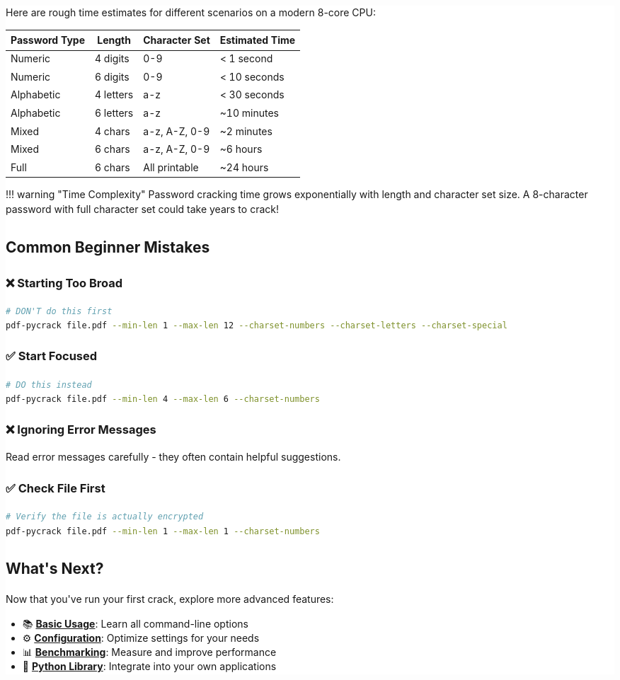 Here are rough time estimates for different scenarios on a modern 8-core CPU:

| Password Type | Length | Character Set | Estimated Time |
|---------------|---------|---------------|----------------|
| Numeric | 4 digits | 0-9 | < 1 second |
| Numeric | 6 digits | 0-9 | < 10 seconds |
| Alphabetic | 4 letters | a-z | < 30 seconds |
| Alphabetic | 6 letters | a-z | ~10 minutes |
| Mixed | 4 chars | a-z, A-Z, 0-9 | ~2 minutes |
| Mixed | 6 chars | a-z, A-Z, 0-9 | ~6 hours |
| Full | 6 chars | All printable | ~24 hours |

!!! warning "Time Complexity"
    Password cracking time grows exponentially with length and character set size. A 8-character password with full character set could take years to crack!

## Common Beginner Mistakes

### ❌ Starting Too Broad
```bash
# DON'T do this first
pdf-pycrack file.pdf --min-len 1 --max-len 12 --charset-numbers --charset-letters --charset-special
```

### ✅ Start Focused
```bash
# DO this instead
pdf-pycrack file.pdf --min-len 4 --max-len 6 --charset-numbers
```

### ❌ Ignoring Error Messages
Read error messages carefully - they often contain helpful suggestions.

### ✅ Check File First
```bash
# Verify the file is actually encrypted
pdf-pycrack file.pdf --min-len 1 --max-len 1 --charset-numbers
```

## What's Next?

Now that you've run your first crack, explore more advanced features:

- 📚 **[Basic Usage](basic-usage.md)**: Learn all command-line options
- ⚙️ **[Configuration](../user-guide/configuration.md)**: Optimize settings for your needs
- 📊 **[Benchmarking](../performance/benchmarking.md)**: Measure and improve performance
- 🐍 **[Python Library](../user-guide/library.md)**: Integrate into your own applications
